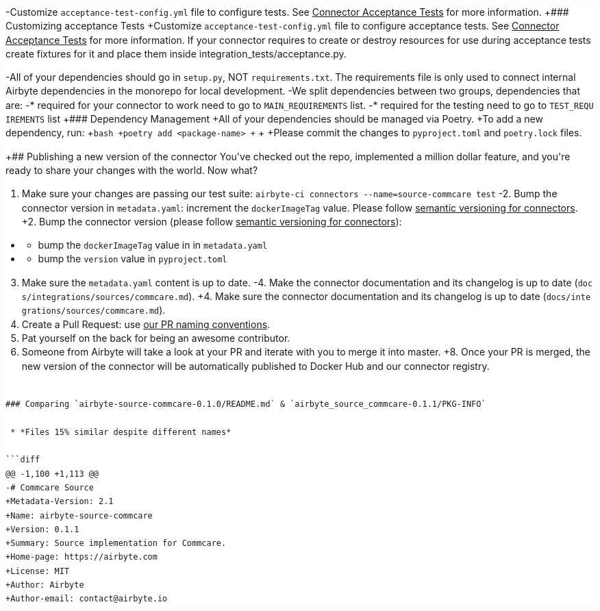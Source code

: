 -Customize `acceptance-test-config.yml` file to configure tests. See [Connector Acceptance Tests](https://docs.airbyte.com/connector-development/testing-connectors/connector-acceptance-tests-reference) for more information.
+### Customizing acceptance Tests
+Customize `acceptance-test-config.yml` file to configure acceptance tests. See [Connector Acceptance Tests](https://docs.airbyte.com/connector-development/testing-connectors/connector-acceptance-tests-reference) for more information.
 If your connector requires to create or destroy resources for use during acceptance tests create fixtures for it and place them inside integration_tests/acceptance.py.
 
-All of your dependencies should go in `setup.py`, NOT `requirements.txt`. The requirements file is only used to connect internal Airbyte dependencies in the monorepo for local development.
-We split dependencies between two groups, dependencies that are:
-* required for your connector to work need to go to `MAIN_REQUIREMENTS` list.
-* required for the testing need to go to `TEST_REQUIREMENTS` list
+### Dependency Management
+All of your dependencies should be managed via Poetry. 
+To add a new dependency, run:
+```bash
+poetry add <package-name>
+```
+
+Please commit the changes to `pyproject.toml` and `poetry.lock` files.
 
+## Publishing a new version of the connector
 You've checked out the repo, implemented a million dollar feature, and you're ready to share your changes with the world. Now what?
 1. Make sure your changes are passing our test suite: `airbyte-ci connectors --name=source-commcare test`
-2. Bump the connector version in `metadata.yaml`: increment the `dockerImageTag` value. Please follow [semantic versioning for connectors](https://docs.airbyte.com/contributing-to-airbyte/resources/pull-requests-handbook/#semantic-versioning-for-connectors).
+2. Bump the connector version (please follow [semantic versioning for connectors](https://docs.airbyte.com/contributing-to-airbyte/resources/pull-requests-handbook/#semantic-versioning-for-connectors)): 
+    - bump the `dockerImageTag` value in in `metadata.yaml`
+    - bump the `version` value in `pyproject.toml`
 3. Make sure the `metadata.yaml` content is up to date.
-4. Make the connector documentation and its changelog is up to date (`docs/integrations/sources/commcare.md`).
+4. Make sure the connector documentation and its changelog is up to date (`docs/integrations/sources/commcare.md`).
 5. Create a Pull Request: use [our PR naming conventions](https://docs.airbyte.com/contributing-to-airbyte/resources/pull-requests-handbook/#pull-request-title-convention).
 6. Pat yourself on the back for being an awesome contributor.
 7. Someone from Airbyte will take a look at your PR and iterate with you to merge it into master.
+8. Once your PR is merged, the new version of the connector will be automatically published to Docker Hub and our connector registry.
```

### Comparing `airbyte-source-commcare-0.1.0/README.md` & `airbyte_source_commcare-0.1.1/PKG-INFO`

 * *Files 15% similar despite different names*

```diff
@@ -1,100 +1,113 @@
-# Commcare Source
+Metadata-Version: 2.1
+Name: airbyte-source-commcare
+Version: 0.1.1
+Summary: Source implementation for Commcare.
+Home-page: https://airbyte.com
+License: MIT
+Author: Airbyte
+Author-email: contact@airbyte.io
```